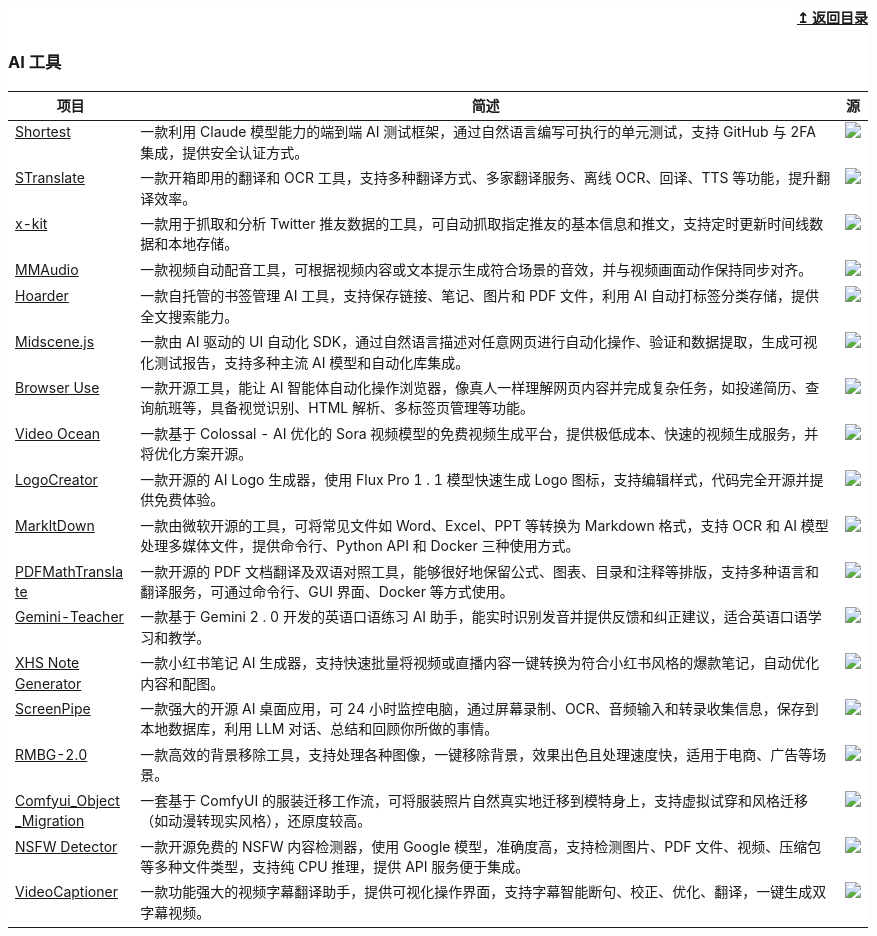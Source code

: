 <div align="right">
    <b><a href="#2024-年复盘">↥ 返回目录</a></b>
</div>

### AI 工具

项目 | 简述 | 源
---- | ----- | -----
[Shortest](https://github.com/anti-work/shortest) | 一款利用 Claude 模型能力的端到端 AI 测试框架，通过自然语言编写可执行的单元测试，支持 GitHub 与 2FA 集成，提供安全认证方式。 | [![](https://raw.githubusercontent.com/GitHubDaily/GitHubDaily/master/assets/sina_logo.png)](https://weibo.com/5722964389/P78T3tP8F)
[STranslate](https://github.com/ZGGSONG/STranslate) | 一款开箱即用的翻译和 OCR 工具，支持多种翻译方式、多家翻译服务、离线 OCR、回译、TTS 等功能，提升翻译效率。 | [![](https://raw.githubusercontent.com/GitHubDaily/GitHubDaily/master/assets/sina_logo.png)](https://weibo.com/5722964389/P6VVmEi17)
[x-kit](https://github.com/xiaoxiunique/x-kit) | 一款用于抓取和分析 Twitter 推友数据的工具，可自动抓取指定推友的基本信息和推文，支持定时更新时间线数据和本地存储。 | [![](https://raw.githubusercontent.com/GitHubDaily/GitHubDaily/master/assets/sina_logo.png)](https://weibo.com/5722964389/P6Q246RBv)
[MMAudio](https://huggingface.co/spaces/hkchengrex/MMAudio) | 一款视频自动配音工具，可根据视频内容或文本提示生成符合场景的音效，并与视频画面动作保持同步对齐。 | [![](https://raw.githubusercontent.com/GitHubDaily/GitHubDaily/master/assets/sina_logo.png)](https://weibo.com/5722964389/P6OR0gwq7)
[Hoarder](https://github.com/hoarder-app/hoarder) | 一款自托管的书签管理 AI 工具，支持保存链接、笔记、图片和 PDF 文件，利用 AI 自动打标签分类存储，提供全文搜索能力。 | [![](https://raw.githubusercontent.com/GitHubDaily/GitHubDaily/master/assets/sina_logo.png)](https://weibo.com/5722964389/P6wew9VS5)
[Midscene.js](https://github.com/web-infra-dev/midscene) | 一款由 AI 驱动的 UI 自动化 SDK，通过自然语言描述对任意网页进行自动化操作、验证和数据提取，生成可视化测试报告，支持多种主流 AI 模型和自动化库集成。 | [![](https://raw.githubusercontent.com/GitHubDaily/GitHubDaily/master/assets/sina_logo.png)](https://weibo.com/5722964389/P6v17rEJR)
[Browser Use](https://github.com/browser-use/browser-use) | 一款开源工具，能让 AI 智能体自动化操作浏览器，像真人一样理解网页内容并完成复杂任务，如投递简历、查询航班等，具备视觉识别、HTML 解析、多标签页管理等功能。 | [![](https://raw.githubusercontent.com/GitHubDaily/GitHubDaily/master/assets/sina_logo.png)](https://weibo.com/5722964389/P6lCEB88t)
[Video Ocean](https://github.com/hpcaitech/Open-Sora) | 一款基于 Colossal - AI 优化的 Sora 视频模型的免费视频生成平台，提供极低成本、快速的视频生成服务，并将优化方案开源。 | [![](https://raw.githubusercontent.com/GitHubDaily/GitHubDaily/master/assets/sina_logo.png)](https://weibo.com/5722964389/P6kdo241Y)
[LogoCreator](https://github.com/Nutlope/logocreator) | 一款开源的 AI Logo 生成器，使用 Flux Pro 1 . 1 模型快速生成 Logo 图标，支持编辑样式，代码完全开源并提供免费体验。 | [![](https://raw.githubusercontent.com/GitHubDaily/GitHubDaily/master/assets/sina_logo.png)](https://weibo.com/5722964389/P64YnygK8)
[MarkltDown](https://github.com/microsoft/markitdown) | 一款由微软开源的工具，可将常见文件如 Word、Excel、PPT 等转换为 Markdown 格式，支持 OCR 和 AI 模型处理多媒体文件，提供命令行、Python API 和 Docker 三种使用方式。 | [![](https://raw.githubusercontent.com/GitHubDaily/GitHubDaily/master/assets/sina_logo.png)](https://weibo.com/5722964389/P5H89CIC8)
[PDFMathTranslate](https://github.com/Byaidu/PDFMathTranslate) | 一款开源的 PDF 文档翻译及双语对照工具，能够很好地保留公式、图表、目录和注释等排版，支持多种语言和翻译服务，可通过命令行、GUI 界面、Docker 等方式使用。 | [![](https://raw.githubusercontent.com/GitHubDaily/GitHubDaily/master/assets/sina_logo.png)](https://weibo.com/5722964389/P5CICinD6)
[Gemini-Teacher](https://github.com/nishuzumi/gemini-teacher) | 一款基于 Gemini 2 . 0 开发的英语口语练习 AI 助手，能实时识别发音并提供反馈和纠正建议，适合英语口语学习和教学。 | [![](https://raw.githubusercontent.com/GitHubDaily/GitHubDaily/master/assets/sina_logo.png)](https://weibo.com/5722964389/P5xHF6P6c)
[XHS Note Generator](https://github.com/whotto/Video_note_generator) | 一款小红书笔记 AI 生成器，支持快速批量将视频或直播内容一键转换为符合小红书风格的爆款笔记，自动优化内容和配图。 | [![](https://raw.githubusercontent.com/GitHubDaily/GitHubDaily/master/assets/sina_logo.png)](https://weibo.com/5722964389/P5tbArUkt)
[ScreenPipe](https://github.com/mediar-ai/screenpipe) | 一款强大的开源 AI 桌面应用，可 24 小时监控电脑，通过屏幕录制、OCR、音频输入和转录收集信息，保存到本地数据库，利用 LLM 对话、总结和回顾你所做的事情。 | [![](https://raw.githubusercontent.com/GitHubDaily/GitHubDaily/master/assets/sina_logo.png)](https://weibo.com/5722964389/P1c7O5pXF)
[RMBG-2.0](https://huggingface.co/briaai/RMBG-2.0) | 一款高效的背景移除工具，支持处理各种图像，一键移除背景，效果出色且处理速度快，适用于电商、广告等场景。 | [![](https://raw.githubusercontent.com/GitHubDaily/GitHubDaily/master/assets/sina_logo.png)](https://weibo.com/5722964389/P12Dlmfo7)
[Comfyui_Object_Migration](https://github.com/TTPlanetPig/Comfyui_Object_Migration) | 一套基于 ComfyUI 的服装迁移工作流，可将服装照片自然真实地迁移到模特身上，支持虚拟试穿和风格迁移（如动漫转现实风格），还原度较高。 | [![](https://raw.githubusercontent.com/GitHubDaily/GitHubDaily/master/assets/sina_logo.png)](https://weibo.com/5722964389/P0YSLnIPZ)
[NSFW Detector](https://github.com/tmplink/nsfw_detector) | 一款开源免费的 NSFW 内容检测器，使用 Google 模型，准确度高，支持检测图片、PDF 文件、视频、压缩包等多种文件类型，支持纯 CPU 推理，提供 API 服务便于集成。 | [![](https://raw.githubusercontent.com/GitHubDaily/GitHubDaily/master/assets/sina_logo.png)](https://weibo.com/5722964389/P0UmHjmi7)
[VideoCaptioner](https://github.com/WEIFENG2333/VideoCaptioner) | 一款功能强大的视频字幕翻译助手，提供可视化操作界面，支持字幕智能断句、校正、优化、翻译，一键生成双字幕视频。 | [![](https://raw.githubusercontent.com/GitHubDaily/GitHubDaily/master/assets/sina_logo.png)](https://weibo.com/5722964389/P0BvHjG5I)
